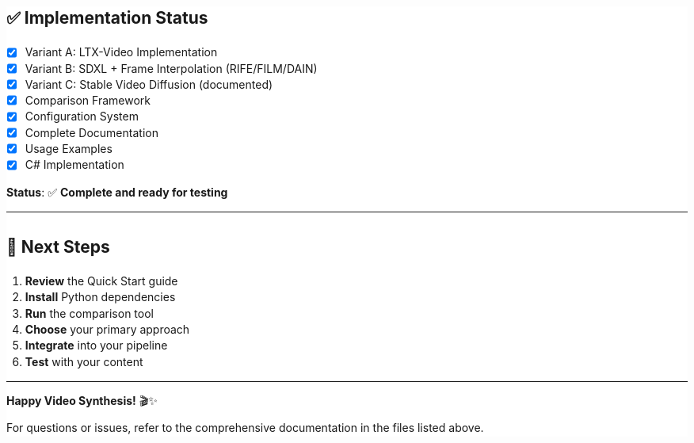 
## ✅ Implementation Status

- [x] Variant A: LTX-Video Implementation
- [x] Variant B: SDXL + Frame Interpolation (RIFE/FILM/DAIN)
- [x] Variant C: Stable Video Diffusion (documented)
- [x] Comparison Framework
- [x] Configuration System
- [x] Complete Documentation
- [x] Usage Examples
- [x] C# Implementation

**Status**: ✅ **Complete and ready for testing**

---

## 🎯 Next Steps

1. **Review** the Quick Start guide
2. **Install** Python dependencies
3. **Run** the comparison tool
4. **Choose** your primary approach
5. **Integrate** into your pipeline
6. **Test** with your content

---

**Happy Video Synthesis!** 🎬✨

For questions or issues, refer to the comprehensive documentation in the files listed above.
